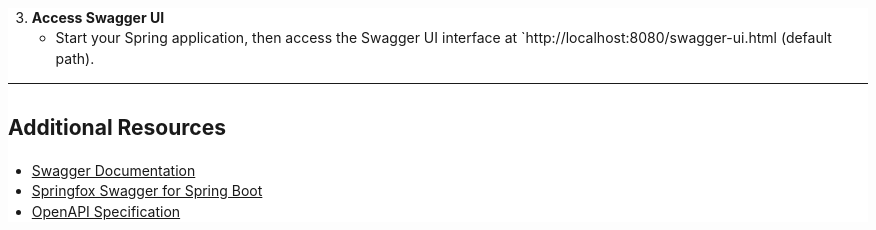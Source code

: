 
3. **Access Swagger UI**
   - Start your Spring application, then access the Swagger UI interface at `http://localhost:8080/swagger-ui.html (default path).

---

## Additional Resources

- [Swagger Documentation](https://swagger.io/docs/)
- [Springfox Swagger for Spring Boot](https://springfox.github.io/springfox/docs/current/)
- [OpenAPI Specification](https://swagger.io/specification/)
